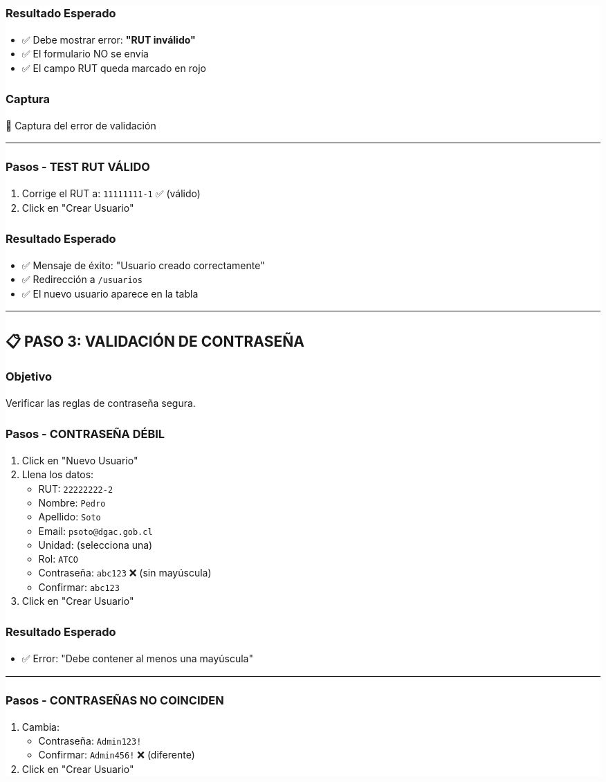 ### Resultado Esperado
- ✅ Debe mostrar error: **"RUT inválido"**
- ✅ El formulario NO se envía
- ✅ El campo RUT queda marcado en rojo

### Captura
📸 Captura del error de validación

---

### Pasos - TEST RUT VÁLIDO
1. Corrige el RUT a: `11111111-1` ✅ (válido)
2. Click en "Crear Usuario"

### Resultado Esperado
- ✅ Mensaje de éxito: "Usuario creado correctamente"
- ✅ Redirección a `/usuarios`
- ✅ El nuevo usuario aparece en la tabla

---

## 📋 PASO 3: VALIDACIÓN DE CONTRASEÑA

### Objetivo
Verificar las reglas de contraseña segura.

### Pasos - CONTRASEÑA DÉBIL

1. Click en "Nuevo Usuario"
2. Llena los datos:
   - RUT: `22222222-2`
   - Nombre: `Pedro`
   - Apellido: `Soto`
   - Email: `psoto@dgac.gob.cl`
   - Unidad: (selecciona una)
   - Rol: `ATCO`
   - Contraseña: `abc123` ❌ (sin mayúscula)
   - Confirmar: `abc123`
3. Click en "Crear Usuario"

### Resultado Esperado
- ✅ Error: "Debe contener al menos una mayúscula"

---

### Pasos - CONTRASEÑAS NO COINCIDEN

1. Cambia:
   - Contraseña: `Admin123!`
   - Confirmar: `Admin456!` ❌ (diferente)
2. Click en "Crear Usuario"
